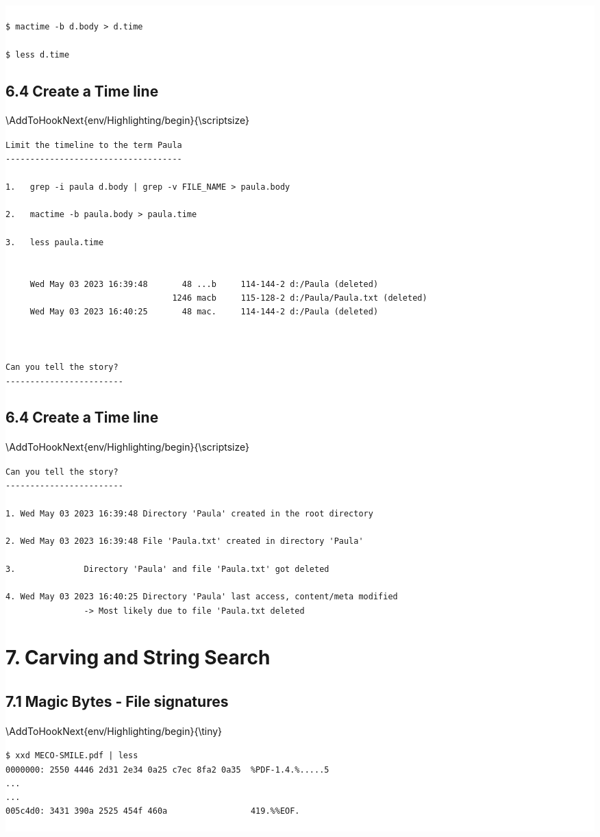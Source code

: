 ```default

$ mactime -b d.body > d.time

$ less d.time
```

## 6.4 Create a Time line
\AddToHookNext{env/Highlighting/begin}{\scriptsize}
```default
Limit the timeline to the term Paula
------------------------------------

1.   grep -i paula d.body | grep -v FILE_NAME > paula.body

2.   mactime -b paula.body > paula.time

3.   less paula.time


     Wed May 03 2023 16:39:48       48 ...b     114-144-2 d:/Paula (deleted)
                                  1246 macb     115-128-2 d:/Paula/Paula.txt (deleted)
     Wed May 03 2023 16:40:25       48 mac.     114-144-2 d:/Paula (deleted)



Can you tell the story?
------------------------
```


## 6.4 Create a Time line
\AddToHookNext{env/Highlighting/begin}{\scriptsize}
```default
Can you tell the story?
------------------------

1. Wed May 03 2023 16:39:48	Directory 'Paula' created in the root directory

2. Wed May 03 2023 16:39:48	File 'Paula.txt' created in directory 'Paula'

3.				Directory 'Paula' and file 'Paula.txt' got deleted

4. Wed May 03 2023 16:40:25	Directory 'Paula' last access, content/meta modified
				-> Most likely due to file 'Paula.txt deleted
```






# 7. Carving and String Search
## 7.1 Magic Bytes - File signatures
\AddToHookNext{env/Highlighting/begin}{\tiny}
```default
$ xxd MECO-SMILE.pdf | less
0000000: 2550 4446 2d31 2e34 0a25 c7ec 8fa2 0a35  %PDF-1.4.%.....5
...
...
005c4d0: 3431 390a 2525 454f 460a                 419.%%EOF.



```